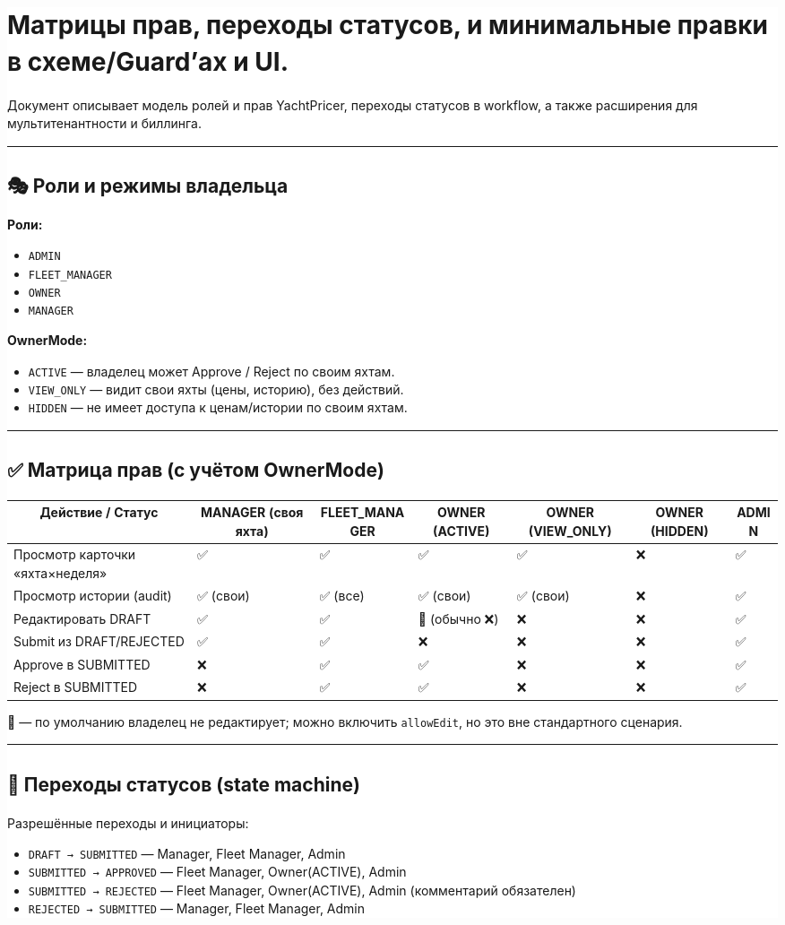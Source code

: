 # Матрицы прав, переходы статусов, и минимальные правки в схеме/Guard’ах и UI.

Документ описывает модель ролей и прав YachtPricer, переходы статусов в workflow, а также расширения для мультитенантности и биллинга.

---

## 🎭 Роли и режимы владельца

**Роли:**
- `ADMIN`
- `FLEET_MANAGER`
- `OWNER`
- `MANAGER`

**OwnerMode:**
- `ACTIVE` — владелец может Approve / Reject по своим яхтам.
- `VIEW_ONLY` — видит свои яхты (цены, историю), без действий.
- `HIDDEN` — не имеет доступа к ценам/истории по своим яхтам.

---

## ✅ Матрица прав (с учётом OwnerMode)

| Действие / Статус              | MANAGER (своя яхта) | FLEET_MANAGER | OWNER (ACTIVE) | OWNER (VIEW_ONLY) | OWNER (HIDDEN) | ADMIN |
|--------------------------------|---------------------|---------------|----------------|-------------------|----------------|-------|
| Просмотр карточки «яхта×неделя» | ✅                  | ✅            | ✅             | ✅                | ❌             | ✅    |
| Просмотр истории (audit)       | ✅ (свои)           | ✅ (все)      | ✅ (свои)      | ✅ (свои)         | ❌             | ✅    |
| Редактировать DRAFT            | ✅                  | ✅            | 🔸 (обычно ❌) | ❌                | ❌             | ✅    |
| Submit из DRAFT/REJECTED       | ✅                  | ✅            | ❌             | ❌                | ❌             | ✅    |
| Approve в SUBMITTED            | ❌                  | ✅            | ✅             | ❌                | ❌             | ✅    |
| Reject в SUBMITTED             | ❌                  | ✅            | ✅             | ❌                | ❌             | ✅    |

🔸 — по умолчанию владелец не редактирует; можно включить `allowEdit`, но это вне стандартного сценария.

---

## 🔄 Переходы статусов (state machine)

Разрешённые переходы и инициаторы:

- `DRAFT → SUBMITTED` — Manager, Fleet Manager, Admin
- `SUBMITTED → APPROVED` — Fleet Manager, Owner(ACTIVE), Admin
- `SUBMITTED → REJECTED` — Fleet Manager, Owner(ACTIVE), Admin (комментарий обязателен)
- `REJECTED → SUBMITTED` — Manager, Fleet Manager, Admin
